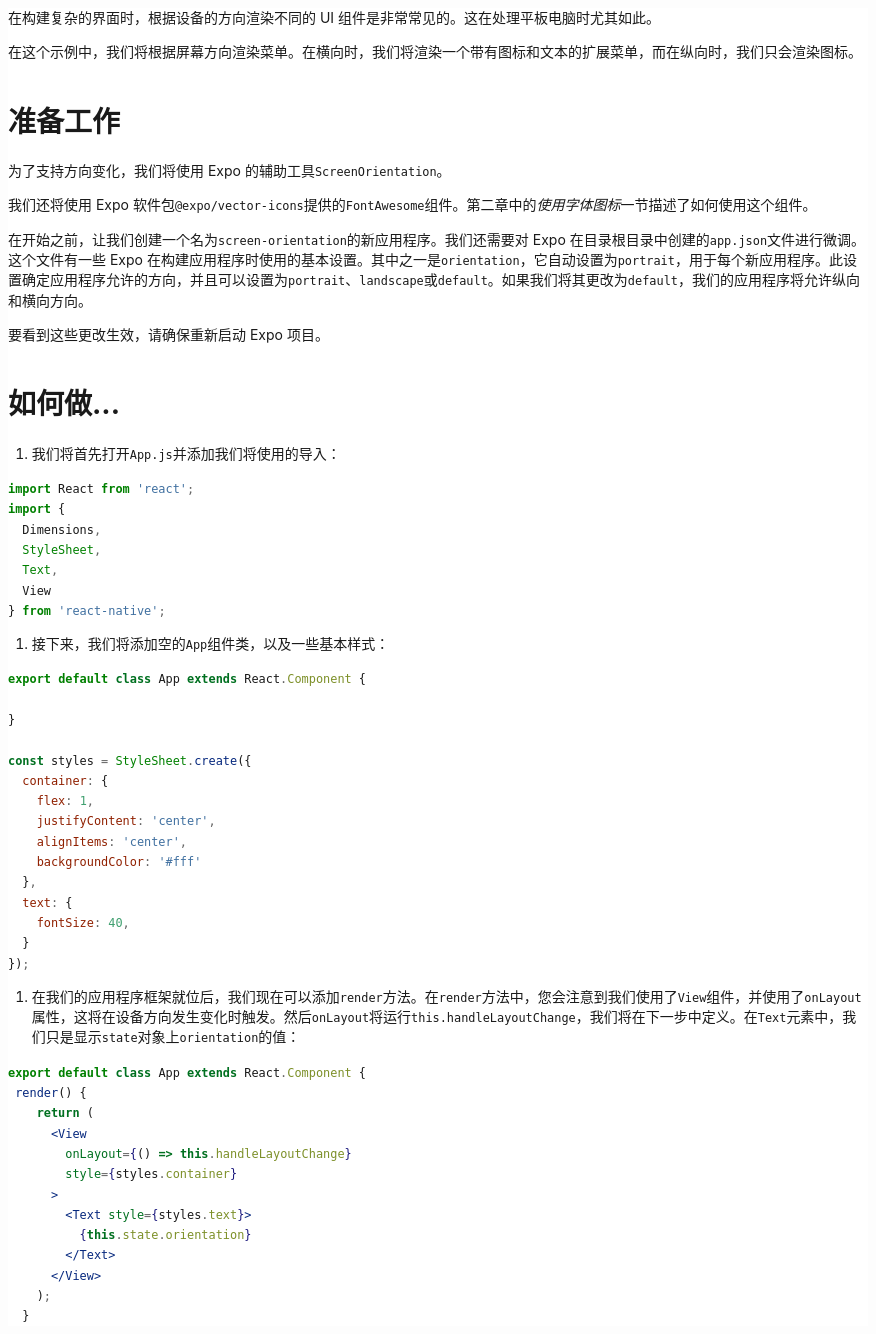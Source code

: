 在构建复杂的界面时，根据设备的方向渲染不同的 UI 组件是非常常见的。这在处理平板电脑时尤其如此。

在这个示例中，我们将根据屏幕方向渲染菜单。在横向时，我们将渲染一个带有图标和文本的扩展菜单，而在纵向时，我们只会渲染图标。

# 准备工作

为了支持方向变化，我们将使用 Expo 的辅助工具`ScreenOrientation`。

我们还将使用 Expo 软件包`@expo/vector-icons`提供的`FontAwesome`组件。第二章中的*使用字体图标*一节描述了如何使用这个组件。

在开始之前，让我们创建一个名为`screen-orientation`的新应用程序。我们还需要对 Expo 在目录根目录中创建的`app.json`文件进行微调。这个文件有一些 Expo 在构建应用程序时使用的基本设置。其中之一是`orientation`，它自动设置为`portrait`，用于每个新应用程序。此设置确定应用程序允许的方向，并且可以设置为`portrait`、`landscape`或`default`。如果我们将其更改为`default`，我们的应用程序将允许纵向和横向方向。

要看到这些更改生效，请确保重新启动 Expo 项目。

# 如何做...

1.  我们将首先打开`App.js`并添加我们将使用的导入：

```jsx
import React from 'react';
import {
  Dimensions,
  StyleSheet,
  Text,
  View
} from 'react-native';
```

1.  接下来，我们将添加空的`App`组件类，以及一些基本样式：

```jsx
export default class App extends React.Component {

}

const styles = StyleSheet.create({
  container: {
    flex: 1,
    justifyContent: 'center',
    alignItems: 'center',
    backgroundColor: '#fff'
  },
  text: {
    fontSize: 40,
  }
});
```

1.  在我们的应用程序框架就位后，我们现在可以添加`render`方法。在`render`方法中，您会注意到我们使用了`View`组件，并使用了`onLayout`属性，这将在设备方向发生变化时触发。然后`onLayout`将运行`this.handleLayoutChange`，我们将在下一步中定义。在`Text`元素中，我们只是显示`state`对象上`orientation`的值：

```jsx
export default class App extends React.Component {
 render() {
    return (
      <View
        onLayout={() => this.handleLayoutChange}
        style={styles.container}
      >
        <Text style={styles.text}>
          {this.state.orientation}
        </Text>
      </View>
    );
  }
```